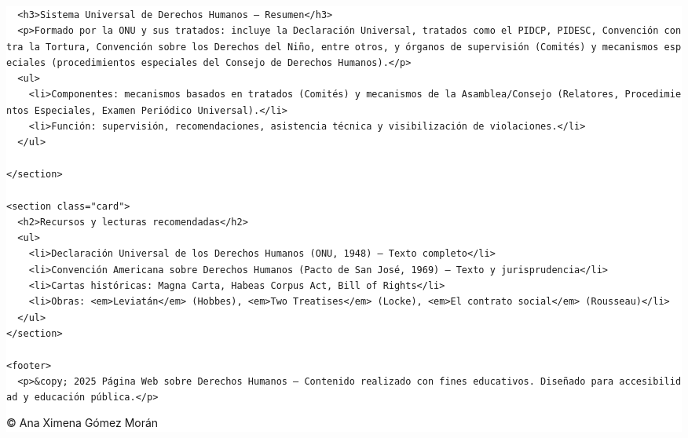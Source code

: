       <h3>Sistema Universal de Derechos Humanos — Resumen</h3>
      <p>Formado por la ONU y sus tratados: incluye la Declaración Universal, tratados como el PIDCP, PIDESC, Convención contra la Tortura, Convención sobre los Derechos del Niño, entre otros, y órganos de supervisión (Comités) y mecanismos especiales (procedimientos especiales del Consejo de Derechos Humanos).</p>
      <ul>
        <li>Componentes: mecanismos basados en tratados (Comités) y mecanismos de la Asamblea/Consejo (Relatores, Procedimientos Especiales, Examen Periódico Universal).</li>
        <li>Función: supervisión, recomendaciones, asistencia técnica y visibilización de violaciones.</li>
      </ul>

    </section>

    <section class="card">
      <h2>Recursos y lecturas recomendadas</h2>
      <ul>
        <li>Declaración Universal de los Derechos Humanos (ONU, 1948) — Texto completo</li>
        <li>Convención Americana sobre Derechos Humanos (Pacto de San José, 1969) — Texto y jurisprudencia</li>
        <li>Cartas históricas: Magna Carta, Habeas Corpus Act, Bill of Rights</li>
        <li>Obras: <em>Leviatán</em> (Hobbes), <em>Two Treatises</em> (Locke), <em>El contrato social</em> (Rousseau)</li>
      </ul>
    </section>

    <footer>
      <p>&copy; 2025 Página Web sobre Derechos Humanos — Contenido realizado con fines educativos. Diseñado para accesibilidad y educación pública.</p>
 <p>&copy; Ana Ximena Gómez Morán</p>
    </footer>
  </main>
</body>
</html>
